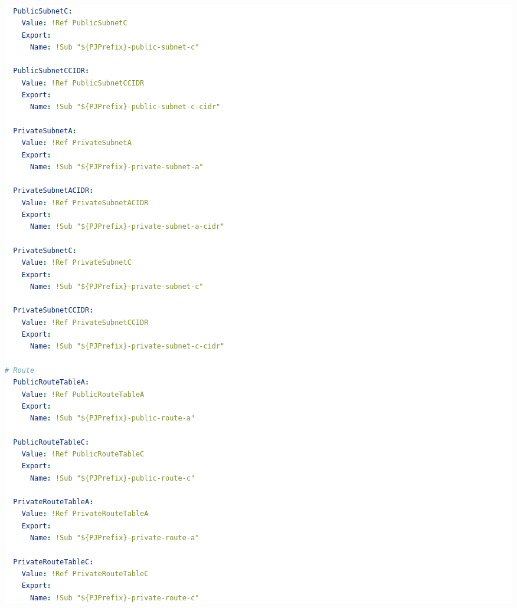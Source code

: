 ```vpc-01.yml
  PublicSubnetC:
    Value: !Ref PublicSubnetC
    Export:
      Name: !Sub "${PJPrefix}-public-subnet-c"

  PublicSubnetCCIDR:
    Value: !Ref PublicSubnetCCIDR
    Export:
      Name: !Sub "${PJPrefix}-public-subnet-c-cidr"

  PrivateSubnetA:
    Value: !Ref PrivateSubnetA
    Export:
      Name: !Sub "${PJPrefix}-private-subnet-a"
    
  PrivateSubnetACIDR:
    Value: !Ref PrivateSubnetACIDR
    Export:
      Name: !Sub "${PJPrefix}-private-subnet-a-cidr"

  PrivateSubnetC:
    Value: !Ref PrivateSubnetC
    Export:
      Name: !Sub "${PJPrefix}-private-subnet-c"

  PrivateSubnetCCIDR:
    Value: !Ref PrivateSubnetCCIDR
    Export:
      Name: !Sub "${PJPrefix}-private-subnet-c-cidr"

# Route
  PublicRouteTableA:
    Value: !Ref PublicRouteTableA
    Export:
      Name: !Sub "${PJPrefix}-public-route-a"

  PublicRouteTableC:
    Value: !Ref PublicRouteTableC
    Export:
      Name: !Sub "${PJPrefix}-public-route-c"

  PrivateRouteTableA:
    Value: !Ref PrivateRouteTableA
    Export:
      Name: !Sub "${PJPrefix}-private-route-a"

  PrivateRouteTableC:
    Value: !Ref PrivateRouteTableC
    Export:
      Name: !Sub "${PJPrefix}-private-route-c"
```

